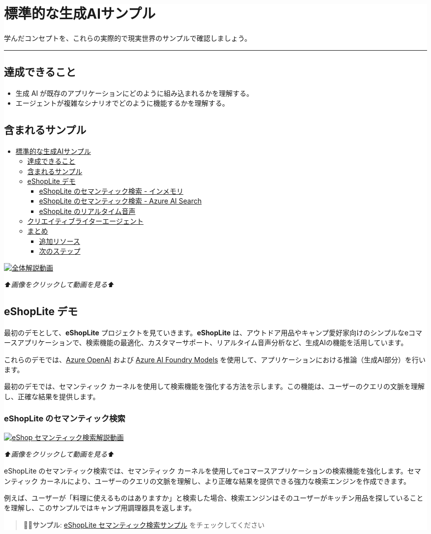 # 標準的な生成AIサンプル

学んだコンセプトを、これらの実際的で現実世界のサンプルで確認しましょう。

---

## 達成できること

- 生成 AI が既存のアプリケーションにどのように組み込まれるかを理解する。
- エージェントが複雑なシナリオでどのように機能するかを理解する。

## 含まれるサンプル
- [標準的な生成AIサンプル](../../../04-PracticalSamples)
  - [達成できること](../../../04-PracticalSamples)
  - [含まれるサンプル](../../../04-PracticalSamples)
  - [eShopLite デモ](../../../04-PracticalSamples)
    - [eShopLite のセマンティック検索 - インメモリ](../../../04-PracticalSamples)
    - [eShopLite のセマンティック検索 - Azure AI Search](../../../04-PracticalSamples)
    - [eShopLite のリアルタイム音声](../../../04-PracticalSamples)
  - [クリエイティブライターエージェント](../../../04-PracticalSamples)
  - [まとめ](../../../04-PracticalSamples)
    - [追加リソース](../../../04-PracticalSamples)
    - [次のステップ](../../../04-PracticalSamples)

[![全体解説動画](https://img.youtube.com/vi/Ky4CACXJqR8/0.jpg)](https://youtu.be/Ky4CACXJqR8?feature=shared)

_⬆️画像をクリックして動画を見る⬆️_

## eShopLite デモ

最初のデモとして、**eShopLite** プロジェクトを見ていきます。**eShopLite** は、アウトドア用品やキャンプ愛好家向けのシンプルなeコマースアプリケーションで、検索機能の最適化、カスタマーサポート、リアルタイム音声分析など、生成AIの機能を活用しています。

これらのデモでは、[Azure OpenAI](https://azure.microsoft.com/products/ai-services/openai-service) および [Azure AI Foundry Models](https://ai.azure.com/) を使用して、アプリケーションにおける推論（生成AI部分）を行います。

最初のデモでは、セマンティック カーネルを使用して検索機能を強化する方法を示します。この機能は、ユーザーのクエリの文脈を理解し、正確な結果を提供します。

### eShopLite のセマンティック検索

[![eShop セマンティック検索解説動画](https://img.youtube.com/vi/FlkruF6USro/0.jpg)](https://youtu.be/FlkruF6USro?feature=shared)

_⬆️画像をクリックして動画を見る⬆️_

eShopLite のセマンティック検索では、セマンティック カーネルを使用してeコマースアプリケーションの検索機能を強化します。セマンティック カーネルにより、ユーザーのクエリの文脈を理解し、より正確な結果を提供できる強力な検索エンジンを作成できます。

例えば、ユーザーが「料理に使えるものはありますか」と検索した場合、検索エンジンはそのユーザーがキッチン用品を探していることを理解し、このサンプルではキャンプ用調理器具を返します。

> 🧑‍💻**サンプル**: [eShopLite セマンティック検索サンプル](https://aka.ms/netaieshoplitesemanticsearch) をチェックしてください
